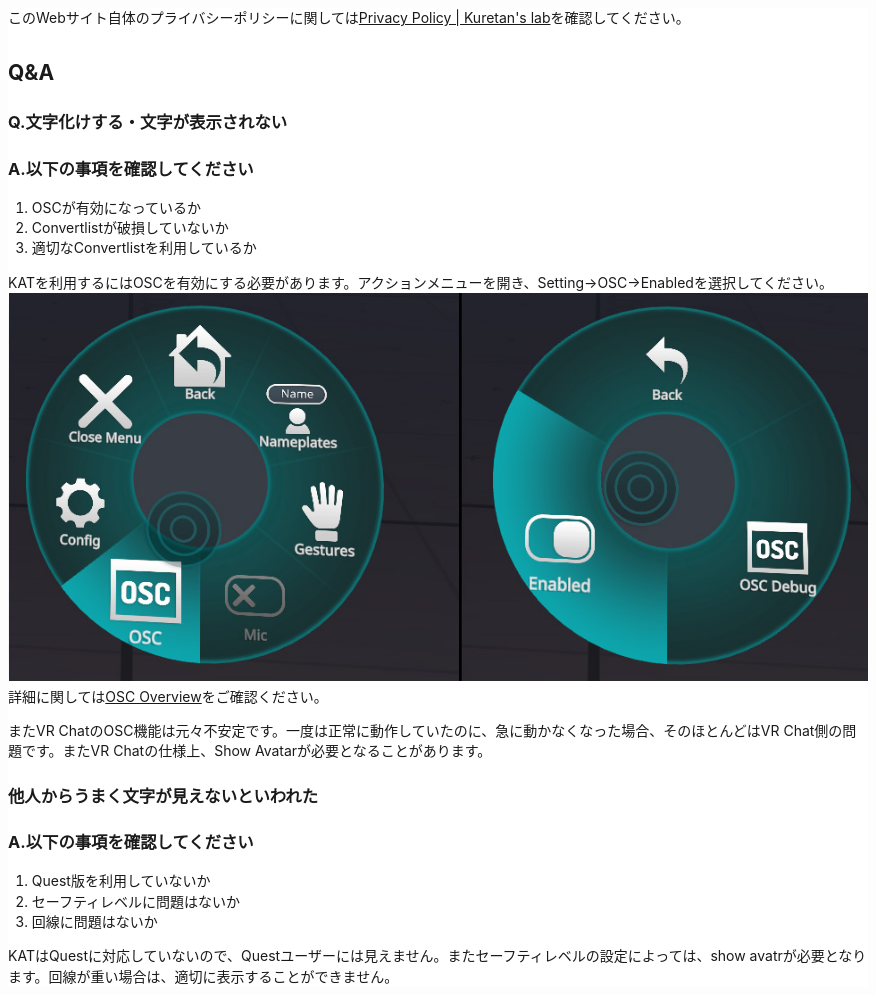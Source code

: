 このWebサイト自体のプライバシーポリシーに関しては[Privacy Policy \| Kuretan's lab](https://kuretan-lab.com/Privacy/)を確認してください。


## Q&A


### Q.文字化けする・文字が表示されない

### A.以下の事項を確認してください

1. OSCが有効になっているか
2. Convertlistが破損していないか
3. 適切なConvertlistを利用しているか

KATを利用するにはOSCを有効にする必要があります。アクションメニューを開き、Setting->OSC->Enabledを選択してください。
![OSC](images/098fafasdrt4359798909342retf.png)
詳細に関しては[OSC Overview](https://docs.vrchat.com/docs/osc-overview)をご確認ください。

またVR ChatのOSC機能は元々不安定です。一度は正常に動作していたのに、急に動かなくなった場合、そのほとんどはVR Chat側の問題です。またVR Chatの仕様上、Show Avatarが必要となることがあります。

### 他人からうまく文字が見えないといわれた

### A.以下の事項を確認してください

1. Quest版を利用していないか
2. セーフティレベルに問題はないか
3. 回線に問題はないか

KATはQuestに対応していないので、Questユーザーには見えません。またセーフティレベルの設定によっては、show avatrが必要となります。回線が重い場合は、適切に表示することができません。
